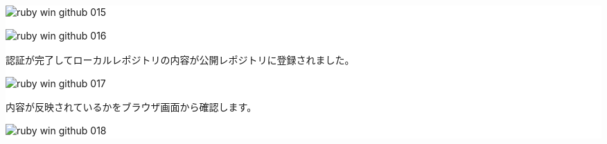 ![ruby win github 015](../../images/asciidoc/tdd_env/ruby-win-github-015.png)

![ruby win github 016](../../images/asciidoc/tdd_env/ruby-win-github-016.png)

認証が完了してローカルレポジトリの内容が公開レポジトリに登録されました。

![ruby win github 017](../../images/asciidoc/tdd_env/ruby-win-github-017.png)

内容が反映されているかをブラウザ画面から確認します。

![ruby win github 018](../../images/asciidoc/tdd_env/ruby-win-github-018.png)
